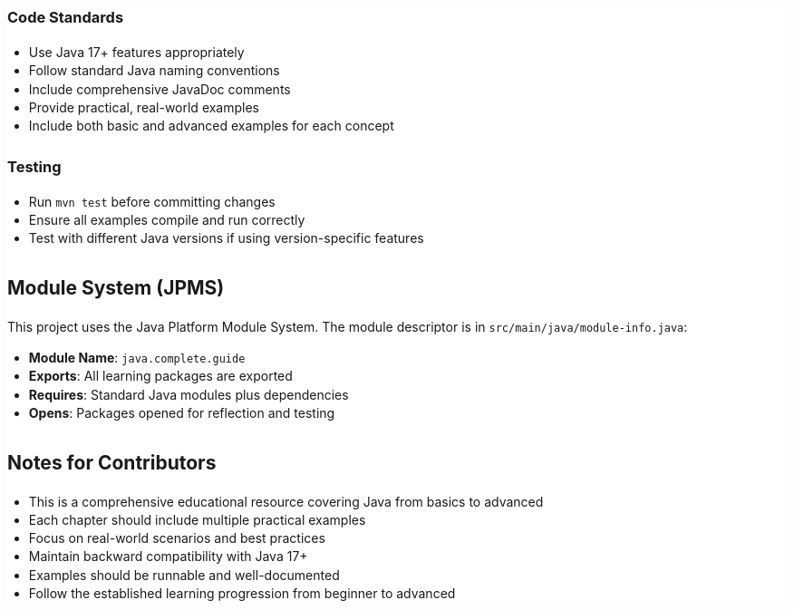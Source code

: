 ### Code Standards
- Use Java 17+ features appropriately
- Follow standard Java naming conventions
- Include comprehensive JavaDoc comments
- Provide practical, real-world examples
- Include both basic and advanced examples for each concept

### Testing
- Run `mvn test` before committing changes
- Ensure all examples compile and run correctly
- Test with different Java versions if using version-specific features

## Module System (JPMS)

This project uses the Java Platform Module System. The module descriptor is in `src/main/java/module-info.java`:

- **Module Name**: `java.complete.guide`
- **Exports**: All learning packages are exported
- **Requires**: Standard Java modules plus dependencies
- **Opens**: Packages opened for reflection and testing

## Notes for Contributors

- This is a comprehensive educational resource covering Java from basics to advanced
- Each chapter should include multiple practical examples
- Focus on real-world scenarios and best practices
- Maintain backward compatibility with Java 17+
- Examples should be runnable and well-documented
- Follow the established learning progression from beginner to advanced